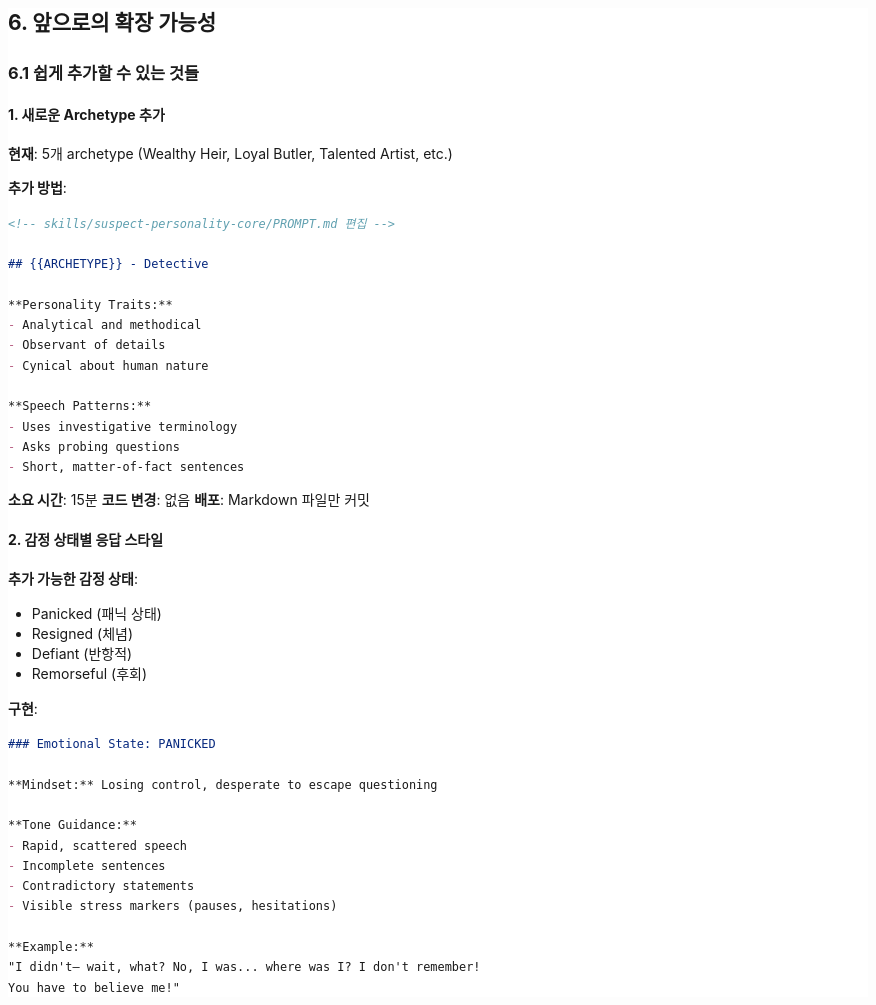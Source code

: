 
## 6. 앞으로의 확장 가능성

### 6.1 쉽게 추가할 수 있는 것들

#### 1. 새로운 Archetype 추가

**현재**: 5개 archetype (Wealthy Heir, Loyal Butler, Talented Artist, etc.)

**추가 방법**:
```markdown
<!-- skills/suspect-personality-core/PROMPT.md 편집 -->

## {{ARCHETYPE}} - Detective

**Personality Traits:**
- Analytical and methodical
- Observant of details
- Cynical about human nature

**Speech Patterns:**
- Uses investigative terminology
- Asks probing questions
- Short, matter-of-fact sentences
```

**소요 시간**: 15분
**코드 변경**: 없음
**배포**: Markdown 파일만 커밋

#### 2. 감정 상태별 응답 스타일

**추가 가능한 감정 상태**:
- Panicked (패닉 상태)
- Resigned (체념)
- Defiant (반항적)
- Remorseful (후회)

**구현**:
```markdown
### Emotional State: PANICKED

**Mindset:** Losing control, desperate to escape questioning

**Tone Guidance:**
- Rapid, scattered speech
- Incomplete sentences
- Contradictory statements
- Visible stress markers (pauses, hesitations)

**Example:**
"I didn't— wait, what? No, I was... where was I? I don't remember!
You have to believe me!"
```
